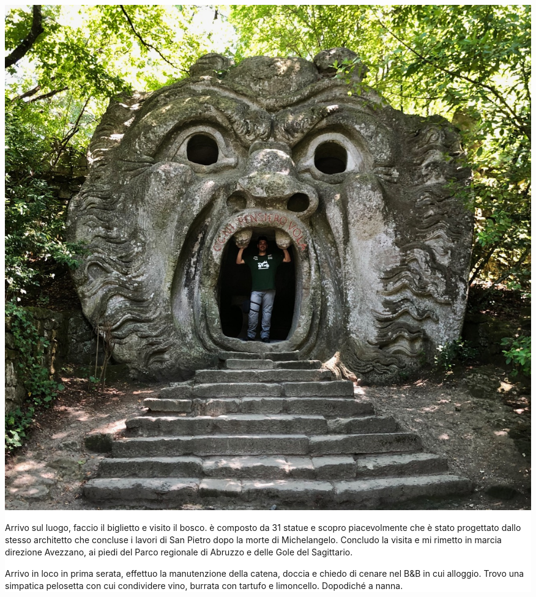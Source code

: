 ![Lazio Parco dei Mostri Bomarzo](./galleries/2019-08-04T14.39.20.jpeg "Lazio – Parco dei Mostri di Bomarzo")

Arrivo sul luogo, faccio il biglietto e visito il bosco. è composto da 31 statue e scopro piacevolmente che è stato progettato dallo stesso architetto che concluse i lavori di San Pietro dopo la morte di Michelangelo. Concludo la visita e mi rimetto in marcia direzione Avezzano, ai piedi del Parco regionale di Abruzzo e delle Gole del Sagittario.

Arrivo in loco in prima serata, effettuo la manutenzione della catena, doccia e chiedo di cenare nel B&B in cui alloggio. Trovo una simpatica pelosetta con cui condividere vino, burrata con tartufo e limoncello. Dopodiché a nanna.

